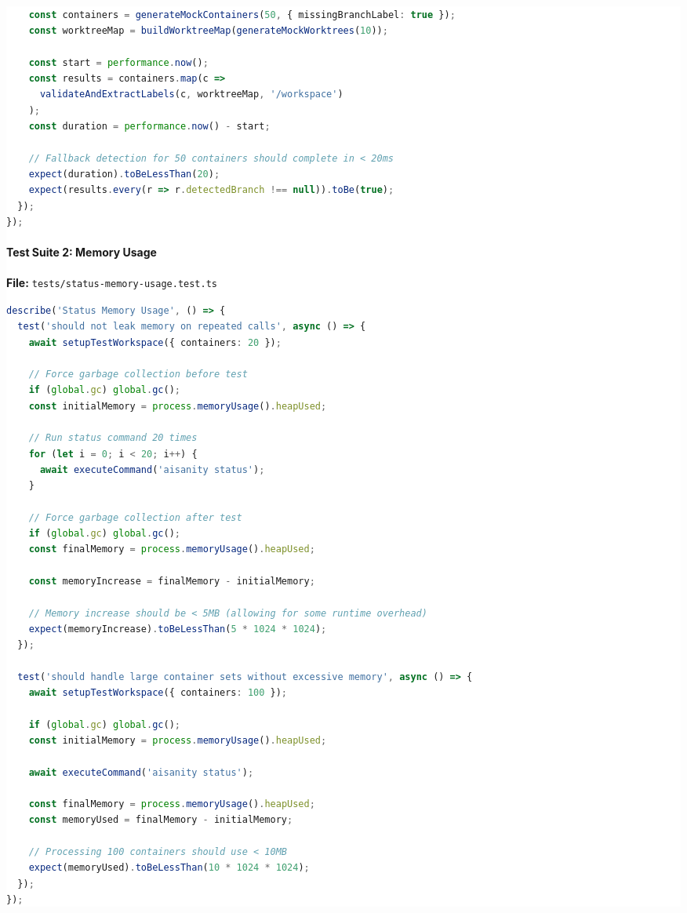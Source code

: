 ```typescript
    const containers = generateMockContainers(50, { missingBranchLabel: true });
    const worktreeMap = buildWorktreeMap(generateMockWorktrees(10));
    
    const start = performance.now();
    const results = containers.map(c => 
      validateAndExtractLabels(c, worktreeMap, '/workspace')
    );
    const duration = performance.now() - start;
    
    // Fallback detection for 50 containers should complete in < 20ms
    expect(duration).toBeLessThan(20);
    expect(results.every(r => r.detectedBranch !== null)).toBe(true);
  });
});
```

#### Test Suite 2: Memory Usage
**File:** `tests/status-memory-usage.test.ts`

```typescript
describe('Status Memory Usage', () => {
  test('should not leak memory on repeated calls', async () => {
    await setupTestWorkspace({ containers: 20 });
    
    // Force garbage collection before test
    if (global.gc) global.gc();
    const initialMemory = process.memoryUsage().heapUsed;
    
    // Run status command 20 times
    for (let i = 0; i < 20; i++) {
      await executeCommand('aisanity status');
    }
    
    // Force garbage collection after test
    if (global.gc) global.gc();
    const finalMemory = process.memoryUsage().heapUsed;
    
    const memoryIncrease = finalMemory - initialMemory;
    
    // Memory increase should be < 5MB (allowing for some runtime overhead)
    expect(memoryIncrease).toBeLessThan(5 * 1024 * 1024);
  });
  
  test('should handle large container sets without excessive memory', async () => {
    await setupTestWorkspace({ containers: 100 });
    
    if (global.gc) global.gc();
    const initialMemory = process.memoryUsage().heapUsed;
    
    await executeCommand('aisanity status');
    
    const finalMemory = process.memoryUsage().heapUsed;
    const memoryUsed = finalMemory - initialMemory;
    
    // Processing 100 containers should use < 10MB
    expect(memoryUsed).toBeLessThan(10 * 1024 * 1024);
  });
});
```
